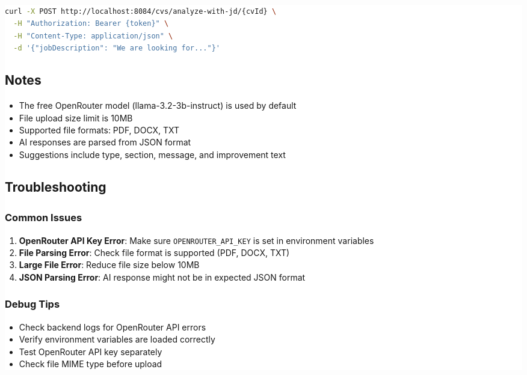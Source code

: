 ```bash
curl -X POST http://localhost:8084/cvs/analyze-with-jd/{cvId} \
  -H "Authorization: Bearer {token}" \
  -H "Content-Type: application/json" \
  -d '{"jobDescription": "We are looking for..."}'
```

## Notes

- The free OpenRouter model (llama-3.2-3b-instruct) is used by default
- File upload size limit is 10MB
- Supported file formats: PDF, DOCX, TXT
- AI responses are parsed from JSON format
- Suggestions include type, section, message, and improvement text

## Troubleshooting

### Common Issues

1. **OpenRouter API Key Error**: Make sure `OPENROUTER_API_KEY` is set in environment variables
2. **File Parsing Error**: Check file format is supported (PDF, DOCX, TXT)
3. **Large File Error**: Reduce file size below 10MB
4. **JSON Parsing Error**: AI response might not be in expected JSON format

### Debug Tips

- Check backend logs for OpenRouter API errors
- Verify environment variables are loaded correctly
- Test OpenRouter API key separately
- Check file MIME type before upload

